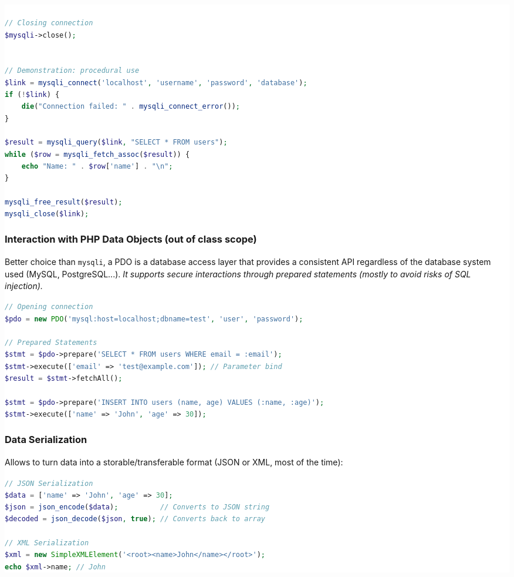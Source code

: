 ```php

// Closing connection
$mysqli->close();


// Demonstration: procedural use
$link = mysqli_connect('localhost', 'username', 'password', 'database');
if (!$link) {
    die("Connection failed: " . mysqli_connect_error());
}

$result = mysqli_query($link, "SELECT * FROM users");
while ($row = mysqli_fetch_assoc($result)) {
    echo "Name: " . $row['name'] . "\n";
}

mysqli_free_result($result);
mysqli_close($link);
```

### Interaction with PHP Data Objects (out of class scope)

Better choice than `mysqli`, a PDO is a database access layer that provides a consistent API regardless of the database system used (MySQL, PostgreSQL...). 
	*It supports secure interactions through prepared statements (mostly to avoid risks of SQL injection).*

```php
// Opening connection
$pdo = new PDO('mysql:host=localhost;dbname=test', 'user', 'password');

// Prepared Statements
$stmt = $pdo->prepare('SELECT * FROM users WHERE email = :email');
$stmt->execute(['email' => 'test@example.com']); // Parameter bind
$result = $stmt->fetchAll();

$stmt = $pdo->prepare('INSERT INTO users (name, age) VALUES (:name, :age)');
$stmt->execute(['name' => 'John', 'age' => 30]);
```

### Data Serialization

Allows to turn data into a storable/transferable format (JSON or XML, most of the time):
```php
// JSON Serialization
$data = ['name' => 'John', 'age' => 30];
$json = json_encode($data);          // Converts to JSON string
$decoded = json_decode($json, true); // Converts back to array

// XML Serialization
$xml = new SimpleXMLElement('<root><name>John</name></root>');
echo $xml->name; // John
```
